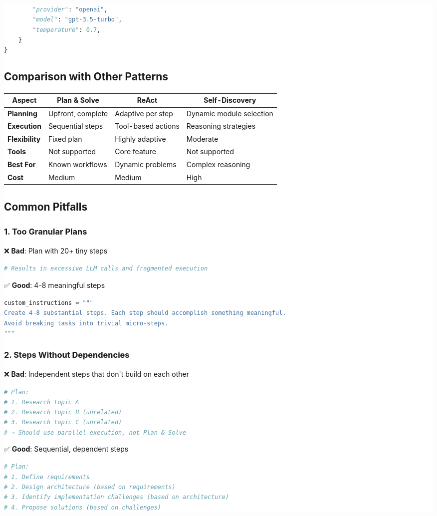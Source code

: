 ```python
        "provider": "openai",
        "model": "gpt-3.5-turbo",
        "temperature": 0.7,
    }
}
```

## Comparison with Other Patterns

| Aspect | Plan & Solve | ReAct | Self-Discovery |
|--------|--------------|-------|----------------|
| **Planning** | Upfront, complete | Adaptive per step | Dynamic module selection |
| **Execution** | Sequential steps | Tool-based actions | Reasoning strategies |
| **Flexibility** | Fixed plan | Highly adaptive | Moderate |
| **Tools** | Not supported | Core feature | Not supported |
| **Best For** | Known workflows | Dynamic problems | Complex reasoning |
| **Cost** | Medium | Medium | High |

## Common Pitfalls

### 1. Too Granular Plans

❌ **Bad**: Plan with 20+ tiny steps
```python
# Results in excessive LLM calls and fragmented execution
```

✅ **Good**: 4-8 meaningful steps
```python
custom_instructions = """
Create 4-8 substantial steps. Each step should accomplish something meaningful.
Avoid breaking tasks into trivial micro-steps.
"""
```

### 2. Steps Without Dependencies

❌ **Bad**: Independent steps that don't build on each other
```python
# Plan:
# 1. Research topic A
# 2. Research topic B (unrelated)
# 3. Research topic C (unrelated)
# → Should use parallel execution, not Plan & Solve
```

✅ **Good**: Sequential, dependent steps
```python
# Plan:
# 1. Define requirements
# 2. Design architecture (based on requirements)
# 3. Identify implementation challenges (based on architecture)
# 4. Propose solutions (based on challenges)
```

